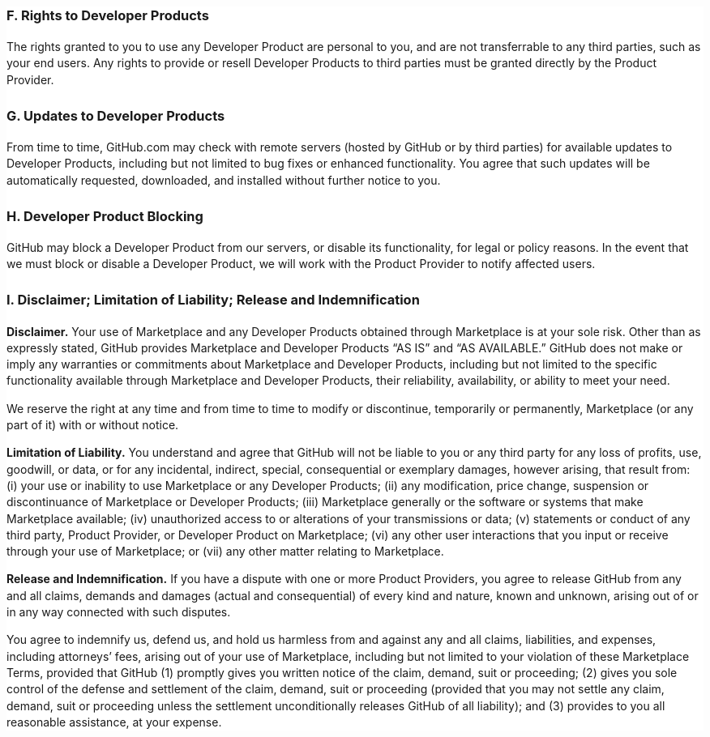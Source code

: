 ### F. Rights to Developer Products

The rights granted to you to use any Developer Product are personal to you, and are not transferrable to any third parties, such as your end users. Any rights to provide or resell Developer Products to third parties must be granted directly by the Product Provider.

### G. Updates to Developer Products

From time to time, GitHub.com may check with remote servers (hosted by GitHub or by third parties) for available updates to Developer Products, including but not limited to bug fixes or enhanced functionality. You agree that such updates will be automatically requested, downloaded, and installed without further notice to you.

### H. Developer Product Blocking

GitHub may block a Developer Product from our servers, or disable its functionality, for legal or policy reasons. In the event that we must block or disable a Developer Product, we will work with the Product Provider to notify affected users.

### I. Disclaimer; Limitation of Liability; Release and Indemnification

**Disclaimer.** Your use of Marketplace and any Developer Products obtained through Marketplace is at your sole risk. Other than as expressly stated, GitHub provides Marketplace and Developer Products “AS IS” and “AS AVAILABLE.” GitHub does not make or imply any warranties or commitments about Marketplace and Developer Products, including but not limited to the specific functionality available through Marketplace and Developer Products, their reliability, availability, or ability to meet your need.

We reserve the right at any time and from time to time to modify or discontinue, temporarily or permanently, Marketplace (or any part of it) with or without notice.

**Limitation of Liability.** You understand and agree that GitHub will not be liable to you or any third party for any loss of profits, use, goodwill, or data, or for any incidental, indirect, special, consequential or exemplary damages, however arising, that result from: (i) your use or inability to use Marketplace or any Developer Products; (ii) any modification, price change, suspension or discontinuance of Marketplace or Developer Products; (iii) Marketplace generally or the software or systems that make Marketplace available; (iv) unauthorized access to or alterations of your transmissions or data; (v) statements or conduct of any third party, Product Provider, or Developer Product on Marketplace; (vi) any other user interactions that you input or receive through your use of Marketplace; or (vii) any other matter relating to Marketplace.

**Release and Indemnification.** If you have a dispute with one or more Product Providers, you agree to release GitHub from any and all claims, demands and damages (actual and consequential) of every kind and nature, known and unknown, arising out of or in any way connected with such disputes.

You agree to indemnify us, defend us, and hold us harmless from and against any and all claims, liabilities, and expenses, including attorneys’ fees, arising out of your use of Marketplace, including but not limited to your violation of these Marketplace Terms, provided that GitHub (1) promptly gives you written notice of the claim, demand, suit or proceeding; (2) gives you sole control of the defense and settlement of the claim, demand, suit or proceeding (provided that you may not settle any claim, demand, suit or proceeding unless the settlement unconditionally releases GitHub of all liability); and (3) provides to you all reasonable assistance, at your expense.
